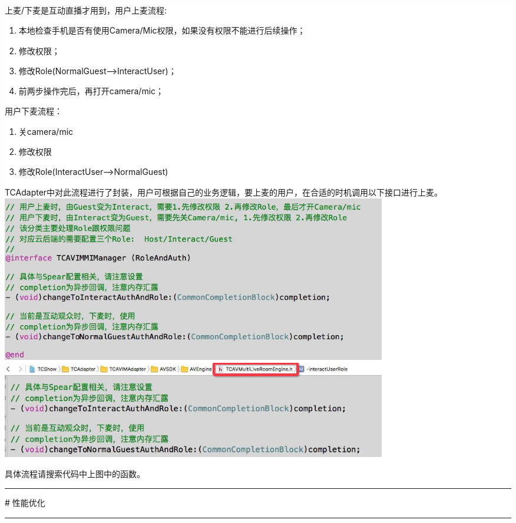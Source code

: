 上麦/下麦是互动直播才用到，用户上麦流程:

1.  本地检查手机是否有使用Camera/Mic权限，如果没有权限不能进行后续操作；

2.  修改权限；

3.  修改Role(NormalGuest--&gt;InteractUser)；

4.  前两步操作完后，再打开camera/mic；

用户下麦流程：

1. 关camera/mic

2. 修改权限

3. 修改Role(InteractUser--&gt;NormalGuest)

TCAdapter中对此流程进行了封装，用户可根据自己的业务逻辑，要上麦的用户，在合适的时机调用以下接口进行上麦。
<img src="media/image104.jpeg" width="640">
<img src="media/image105.jpeg" width="640">


具体流程请搜索代码中上图中的函数。

<hr>
# 性能优化
<hr>
